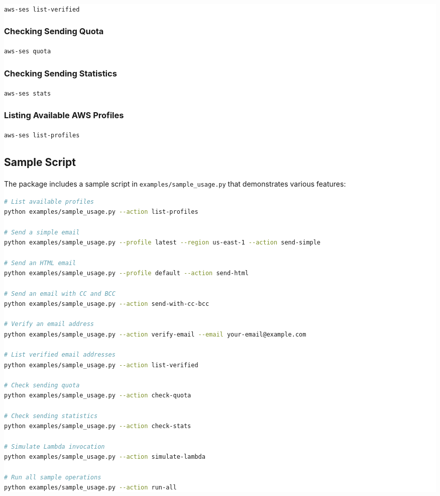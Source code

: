 ```bash
aws-ses list-verified
```

### Checking Sending Quota

```bash
aws-ses quota
```

### Checking Sending Statistics

```bash
aws-ses stats
```

### Listing Available AWS Profiles

```bash
aws-ses list-profiles
```

## Sample Script

The package includes a sample script in `examples/sample_usage.py` that demonstrates various features:

```bash
# List available profiles
python examples/sample_usage.py --action list-profiles

# Send a simple email
python examples/sample_usage.py --profile latest --region us-east-1 --action send-simple

# Send an HTML email
python examples/sample_usage.py --profile default --action send-html

# Send an email with CC and BCC
python examples/sample_usage.py --action send-with-cc-bcc

# Verify an email address
python examples/sample_usage.py --action verify-email --email your-email@example.com

# List verified email addresses
python examples/sample_usage.py --action list-verified

# Check sending quota
python examples/sample_usage.py --action check-quota

# Check sending statistics
python examples/sample_usage.py --action check-stats

# Simulate Lambda invocation
python examples/sample_usage.py --action simulate-lambda

# Run all sample operations
python examples/sample_usage.py --action run-all
```
